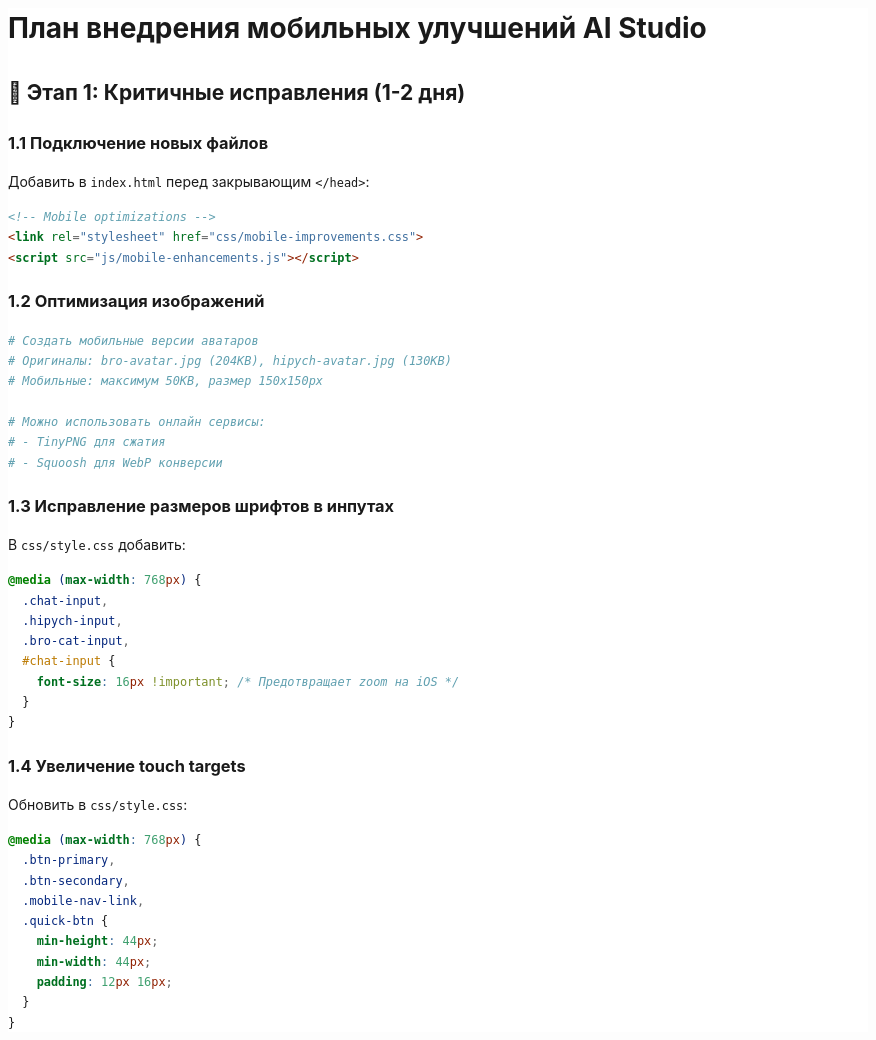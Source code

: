# План внедрения мобильных улучшений AI Studio

## 🎯 Этап 1: Критичные исправления (1-2 дня)

### 1.1 Подключение новых файлов
Добавить в `index.html` перед закрывающим `</head>`:

```html
<!-- Mobile optimizations -->
<link rel="stylesheet" href="css/mobile-improvements.css">
<script src="js/mobile-enhancements.js"></script>
```

### 1.2 Оптимизация изображений
```bash
# Создать мобильные версии аватаров
# Оригиналы: bro-avatar.jpg (204KB), hipych-avatar.jpg (130KB)
# Мобильные: максимум 50KB, размер 150x150px

# Можно использовать онлайн сервисы:
# - TinyPNG для сжатия
# - Squoosh для WebP конверсии
```

### 1.3 Исправление размеров шрифтов в инпутах
В `css/style.css` добавить:

```css
@media (max-width: 768px) {
  .chat-input,
  .hipych-input,
  .bro-cat-input,
  #chat-input {
    font-size: 16px !important; /* Предотвращает zoom на iOS */
  }
}
```

### 1.4 Увеличение touch targets
Обновить в `css/style.css`:

```css
@media (max-width: 768px) {
  .btn-primary, 
  .btn-secondary,
  .mobile-nav-link,
  .quick-btn {
    min-height: 44px;
    min-width: 44px;
    padding: 12px 16px;
  }
}
```
